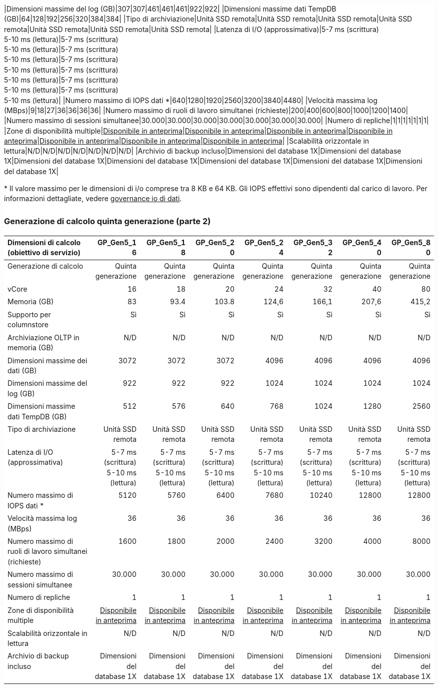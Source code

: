 |Dimensioni massime del log (GB)|307|307|461|461|461|922|922|
|Dimensioni massime dati TempDB (GB)|64|128|192|256|320|384|384|
|Tipo di archiviazione|Unità SSD remota|Unità SSD remota|Unità SSD remota|Unità SSD remota|Unità SSD remota|Unità SSD remota|Unità SSD remota|
|Latenza di I/O (approssimativa)|5-7 ms (scrittura)<br>5-10 ms (lettura)|5-7 ms (scrittura)<br>5-10 ms (lettura)|5-7 ms (scrittura)<br>5-10 ms (lettura)|5-7 ms (scrittura)<br>5-10 ms (lettura)|5-7 ms (scrittura)<br>5-10 ms (lettura)|5-7 ms (scrittura)<br>5-10 ms (lettura)|5-7 ms (scrittura)<br>5-10 ms (lettura)|
|Numero massimo di IOPS dati *|640|1280|1920|2560|3200|3840|4480|
|Velocità massima log (MBps)|9|18|27|36|36|36|36|
|Numero massimo di ruoli di lavoro simultanei (richieste)|200|400|600|800|1000|1200|1400|
|Numero massimo di sessioni simultanee|30.000|30.000|30.000|30.000|30.000|30.000|30.000|
|Numero di repliche|1|1|1|1|1|1|1|
|Zone di disponibilità multiple|[Disponibile in anteprima](high-availability-sla.md#general-purpose-service-tier-zone-redundant-availability-preview)|[Disponibile in anteprima](high-availability-sla.md#general-purpose-service-tier-zone-redundant-availability-preview)|[Disponibile in anteprima](high-availability-sla.md#general-purpose-service-tier-zone-redundant-availability-preview)|[Disponibile in anteprima](high-availability-sla.md#general-purpose-service-tier-zone-redundant-availability-preview)|[Disponibile in anteprima](high-availability-sla.md#general-purpose-service-tier-zone-redundant-availability-preview)|[Disponibile in anteprima](high-availability-sla.md#general-purpose-service-tier-zone-redundant-availability-preview)|[Disponibile in anteprima](high-availability-sla.md#general-purpose-service-tier-zone-redundant-availability-preview)|
|Scalabilità orizzontale in lettura|N/D|N/D|N/D|N/D|N/D|N/D|N/D|
|Archivio di backup incluso|Dimensioni del database 1X|Dimensioni del database 1X|Dimensioni del database 1X|Dimensioni del database 1X|Dimensioni del database 1X|Dimensioni del database 1X|Dimensioni del database 1X|

\* Il valore massimo per le dimensioni di i/o comprese tra 8 KB e 64 KB. Gli IOPS effettivi sono dipendenti dal carico di lavoro. Per informazioni dettagliate, vedere [governance io di dati](resource-limits-logical-server.md#resource-governance).

### <a name="gen5-compute-generation-part-2"></a>Generazione di calcolo quinta generazione (parte 2)

|Dimensioni di calcolo (obiettivo di servizio)|GP_Gen5_16|GP_Gen5_18|GP_Gen5_20|GP_Gen5_24|GP_Gen5_32|GP_Gen5_40|GP_Gen5_80|
|:--- | --: |--: |--: |--: |---: | --: |--: |
|Generazione di calcolo|Quinta generazione|Quinta generazione|Quinta generazione|Quinta generazione|Quinta generazione|Quinta generazione|Quinta generazione|
|vCore|16|18|20|24|32|40|80|
|Memoria (GB)|83|93.4|103.8|124,6|166,1|207,6|415,2|
|Supporto per columnstore|Sì|Sì|Sì|Sì|Sì|Sì|Sì|
|Archiviazione OLTP in memoria (GB)|N/D|N/D|N/D|N/D|N/D|N/D|N/D|
|Dimensioni massime dei dati (GB)|3072|3072|3072|4096|4096|4096|4096|
|Dimensioni massime del log (GB)|922|922|922|1024|1024|1024|1024|
|Dimensioni massime dati TempDB (GB)|512|576|640|768|1024|1280|2560|
|Tipo di archiviazione|Unità SSD remota|Unità SSD remota|Unità SSD remota|Unità SSD remota|Unità SSD remota|Unità SSD remota|Unità SSD remota|
|Latenza di I/O (approssimativa)|5-7 ms (scrittura)<br>5-10 ms (lettura)|5-7 ms (scrittura)<br>5-10 ms (lettura)|5-7 ms (scrittura)<br>5-10 ms (lettura)|5-7 ms (scrittura)<br>5-10 ms (lettura)|5-7 ms (scrittura)<br>5-10 ms (lettura)|5-7 ms (scrittura)<br>5-10 ms (lettura)|5-7 ms (scrittura)<br>5-10 ms (lettura)|
|Numero massimo di IOPS dati *|5120|5760|6400|7680|10240|12800|12800|
|Velocità massima log (MBps)|36|36|36|36|36|36|36|
|Numero massimo di ruoli di lavoro simultanei (richieste)|1600|1800|2000|2400|3200|4000|8000|
|Numero massimo di sessioni simultanee|30.000|30.000|30.000|30.000|30.000|30.000|30.000|
|Numero di repliche|1|1|1|1|1|1|1|
|Zone di disponibilità multiple|[Disponibile in anteprima](high-availability-sla.md#general-purpose-service-tier-zone-redundant-availability-preview)|[Disponibile in anteprima](high-availability-sla.md#general-purpose-service-tier-zone-redundant-availability-preview)|[Disponibile in anteprima](high-availability-sla.md#general-purpose-service-tier-zone-redundant-availability-preview)|[Disponibile in anteprima](high-availability-sla.md#general-purpose-service-tier-zone-redundant-availability-preview)|[Disponibile in anteprima](high-availability-sla.md#general-purpose-service-tier-zone-redundant-availability-preview)|[Disponibile in anteprima](high-availability-sla.md#general-purpose-service-tier-zone-redundant-availability-preview)|[Disponibile in anteprima](high-availability-sla.md#general-purpose-service-tier-zone-redundant-availability-preview)|
|Scalabilità orizzontale in lettura|N/D|N/D|N/D|N/D|N/D|N/D|N/D|
|Archivio di backup incluso|Dimensioni del database 1X|Dimensioni del database 1X|Dimensioni del database 1X|Dimensioni del database 1X|Dimensioni del database 1X|Dimensioni del database 1X|Dimensioni del database 1X|
